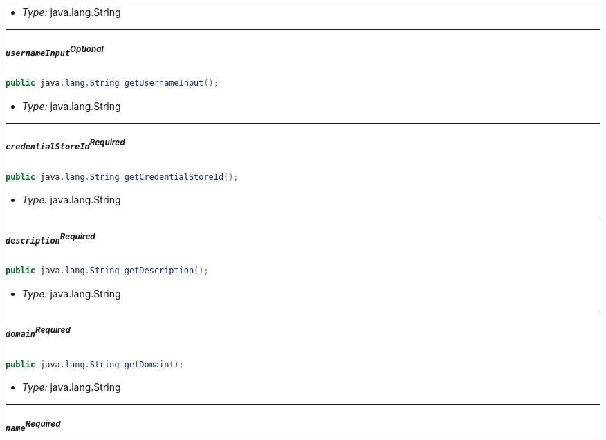 - *Type:* java.lang.String

---

##### `usernameInput`<sup>Optional</sup> <a name="usernameInput" id="@cdktf/provider-boundary.credentialUsernamePasswordDomain.CredentialUsernamePasswordDomain.property.usernameInput"></a>

```java
public java.lang.String getUsernameInput();
```

- *Type:* java.lang.String

---

##### `credentialStoreId`<sup>Required</sup> <a name="credentialStoreId" id="@cdktf/provider-boundary.credentialUsernamePasswordDomain.CredentialUsernamePasswordDomain.property.credentialStoreId"></a>

```java
public java.lang.String getCredentialStoreId();
```

- *Type:* java.lang.String

---

##### `description`<sup>Required</sup> <a name="description" id="@cdktf/provider-boundary.credentialUsernamePasswordDomain.CredentialUsernamePasswordDomain.property.description"></a>

```java
public java.lang.String getDescription();
```

- *Type:* java.lang.String

---

##### `domain`<sup>Required</sup> <a name="domain" id="@cdktf/provider-boundary.credentialUsernamePasswordDomain.CredentialUsernamePasswordDomain.property.domain"></a>

```java
public java.lang.String getDomain();
```

- *Type:* java.lang.String

---

##### `name`<sup>Required</sup> <a name="name" id="@cdktf/provider-boundary.credentialUsernamePasswordDomain.CredentialUsernamePasswordDomain.property.name"></a>
